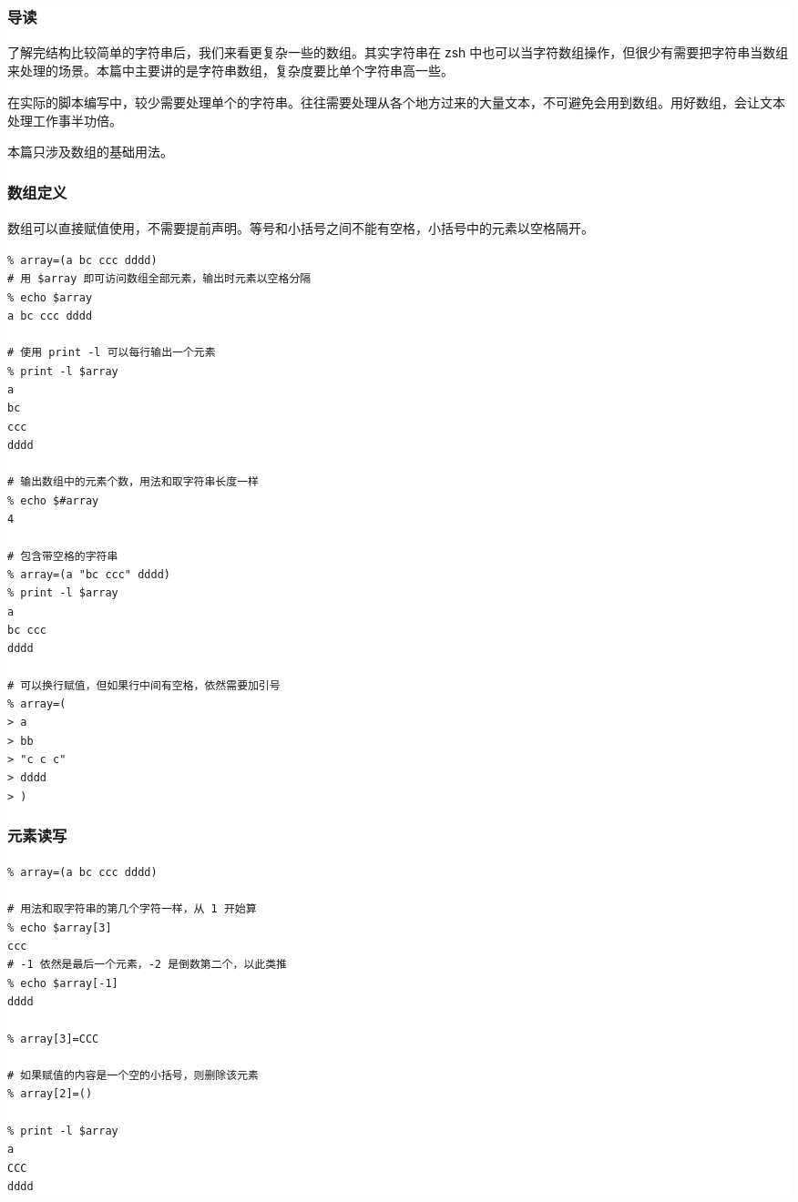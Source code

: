 ### 导读

了解完结构比较简单的字符串后，我们来看更复杂一些的数组。其实字符串在 zsh 中也可以当字符数组操作，但很少有需要把字符串当数组来处理的场景。本篇中主要讲的是字符串数组，复杂度要比单个字符串高一些。

在实际的脚本编写中，较少需要处理单个的字符串。往往需要处理从各个地方过来的大量文本，不可避免会用到数组。用好数组，会让文本处理工作事半功倍。

本篇只涉及数组的基础用法。

### 数组定义

数组可以直接赋值使用，不需要提前声明。等号和小括号之间不能有空格，小括号中的元素以空格隔开。

```
% array=(a bc ccc dddd)
# 用 $array 即可访问数组全部元素，输出时元素以空格分隔
% echo $array
a bc ccc dddd

# 使用 print -l 可以每行输出一个元素
% print -l $array
a
bc
ccc
dddd

# 输出数组中的元素个数，用法和取字符串长度一样
% echo $#array
4

# 包含带空格的字符串
% array=(a "bc ccc" dddd)
% print -l $array
a
bc ccc
dddd

# 可以换行赋值，但如果行中间有空格，依然需要加引号
% array=(
> a
> bb
> "c c c"
> dddd
> )
```

### 元素读写

```
% array=(a bc ccc dddd)

# 用法和取字符串的第几个字符一样，从 1 开始算
% echo $array[3]
ccc
# -1 依然是最后一个元素，-2 是倒数第二个，以此类推
% echo $array[-1]
dddd

% array[3]=CCC

# 如果赋值的内容是一个空的小括号，则删除该元素
% array[2]=()

% print -l $array
a
CCC
dddd
```